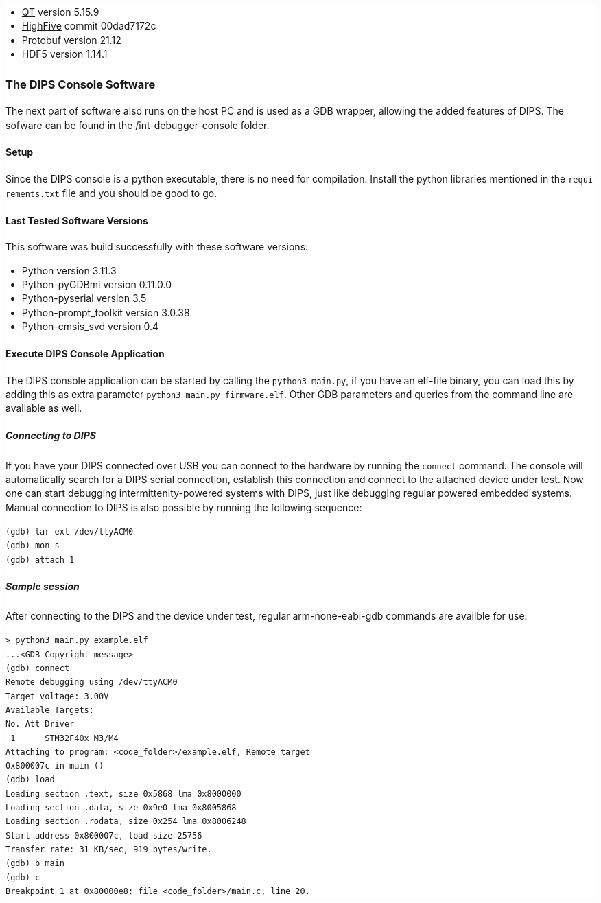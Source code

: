 - [QT](https://www.qt.io/) version 5.15.9
- [HighFive](https://github.com/BlueBrain/HighFive) commit 00dad7172c
- Protobuf version 21.12
- HDF5 version 1.14.1


### The DIPS Console Software
The next part of software also runs on the host PC and is used as a GDB wrapper, allowing the added features of DIPS. The sofware can be found in the [/int-debugger-console](https://github.com/TUDSSL/DIPS/tree/master/int-debugger-console) folder.

#### Setup
Since the DIPS console is a python executable, there is no need for compilation. Install the python libraries mentioned in the `requirements.txt` file and you should be good to go.

#### Last Tested Software Versions
This software was build successfully with these software versions:

- Python version 3.11.3
- Python-pyGDBmi version 0.11.0.0
- Python-pyserial version 3.5
- Python-prompt_toolkit version 3.0.38 
- Python-cmsis_svd version 0.4

#### Execute DIPS Console Application
The DIPS console application can be started by calling the `python3 main.py`, if you have an elf-file binary, you can load this by adding this as extra parameter `python3 main.py firmware.elf`. Other GDB parameters and queries from the command line are avaliable as well.

##### Connecting to DIPS
If you have your DIPS connected over USB you can connect to the hardware by running the `connect` command. The console will automatically search for a DIPS serial connection, establish this connection and connect to the attached device under test. Now one can start debugging intermittenlty-powered systems with DIPS, just like debugging regular powered embedded systems. Manual connection to DIPS is also possible by running the following sequence:

```
(gdb) tar ext /dev/ttyACM0
(gdb) mon s
(gdb) attach 1
```

##### Sample session
After connecting to the DIPS and the device under test, regular arm-none-eabi-gdb commands are availble for use:

```
> python3 main.py example.elf
...<GDB Copyright message>
(gdb) connect
Remote debugging using /dev/ttyACM0
Target voltage: 3.00V
Available Targets:
No. Att Driver
 1      STM32F40x M3/M4
Attaching to program: <code_folder>/example.elf, Remote target
0x800007c in main ()
(gdb) load
Loading section .text, size 0x5868 lma 0x8000000
Loading section .data, size 0x9e0 lma 0x8005868
Loading section .rodata, size 0x254 lma 0x8006248
Start address 0x800007c, load size 25756
Transfer rate: 31 KB/sec, 919 bytes/write.
(gdb) b main
(gdb) c
Breakpoint 1 at 0x80000e8: file <code_folder>/main.c, line 20.
```